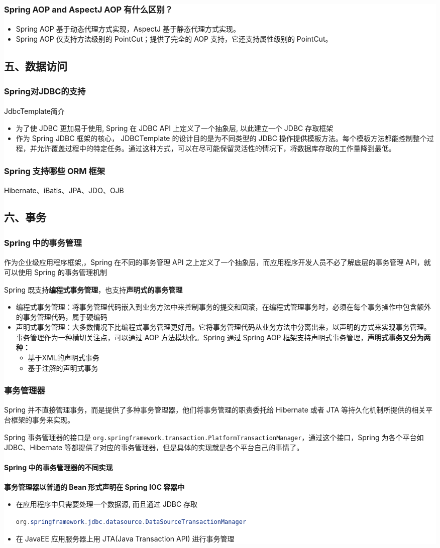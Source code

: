 
### Spring AOP and AspectJ AOP 有什么区别？

- Spring AOP 基于动态代理方式实现，AspectJ 基于静态代理方式实现。
- Spring AOP 仅支持方法级别的 PointCut；提供了完全的 AOP 支持，它还支持属性级别的 PointCut。



## 五、数据访问

### Spring对JDBC的支持

JdbcTemplate简介

- 为了使 JDBC 更加易于使用, Spring 在 JDBC API 上定义了一个抽象层, 以此建立一个 JDBC 存取框架
- 作为 Spring JDBC 框架的核心， JDBCTemplate 的设计目的是为不同类型的 JDBC 操作提供模板方法。每个模板方法都能控制整个过程，并允许覆盖过程中的特定任务。通过这种方式，可以在尽可能保留灵活性的情况下，将数据库存取的工作量降到最低。

### Spring 支持哪些 ORM 框架

Hibernate、iBatis、JPA、JDO、OJB



## 六、事务

### Spring 中的事务管理

作为企业级应用程序框架,，Spring 在不同的事务管理 API 之上定义了一个抽象层，而应用程序开发人员不必了解底层的事务管理 API，就可以使用 Spring 的事务管理机制

Spring 既支持**编程式事务管理**，也支持**声明式的事务管理**

- 编程式事务管理：将事务管理代码嵌入到业务方法中来控制事务的提交和回滚，在编程式管理事务时，必须在每个事务操作中包含额外的事务管理代码，属于硬编码
- 声明式事务管理：大多数情况下比编程式事务管理更好用。它将事务管理代码从业务方法中分离出来，以声明的方式来实现事务管理。事务管理作为一种横切关注点，可以通过 AOP 方法模块化。Spring 通过 Spring AOP 框架支持声明式事务管理，**声明式事务又分为两种：**
  - 基于XML的声明式事务
  - 基于注解的声明式事务



### 事务管理器

Spring 并不直接管理事务，而是提供了多种事务管理器，他们将事务管理的职责委托给 Hibernate 或者 JTA 等持久化机制所提供的相关平台框架的事务来实现。

Spring 事务管理器的接口是 `org.springframework.transaction.PlatformTransactionManager`，通过这个接口，Spring 为各个平台如 JDBC、Hibernate 等都提供了对应的事务管理器，但是具体的实现就是各个平台自己的事情了。

#### Spring 中的事务管理器的不同实现

**事务管理器以普通的 Bean 形式声明在 Spring IOC 容器中**

- 在应用程序中只需要处理一个数据源, 而且通过 JDBC 存取

  ```java
  org.springframework.jdbc.datasource.DataSourceTransactionManager
  ```

- 在 JavaEE 应用服务器上用 JTA(Java Transaction API) 进行事务管理
